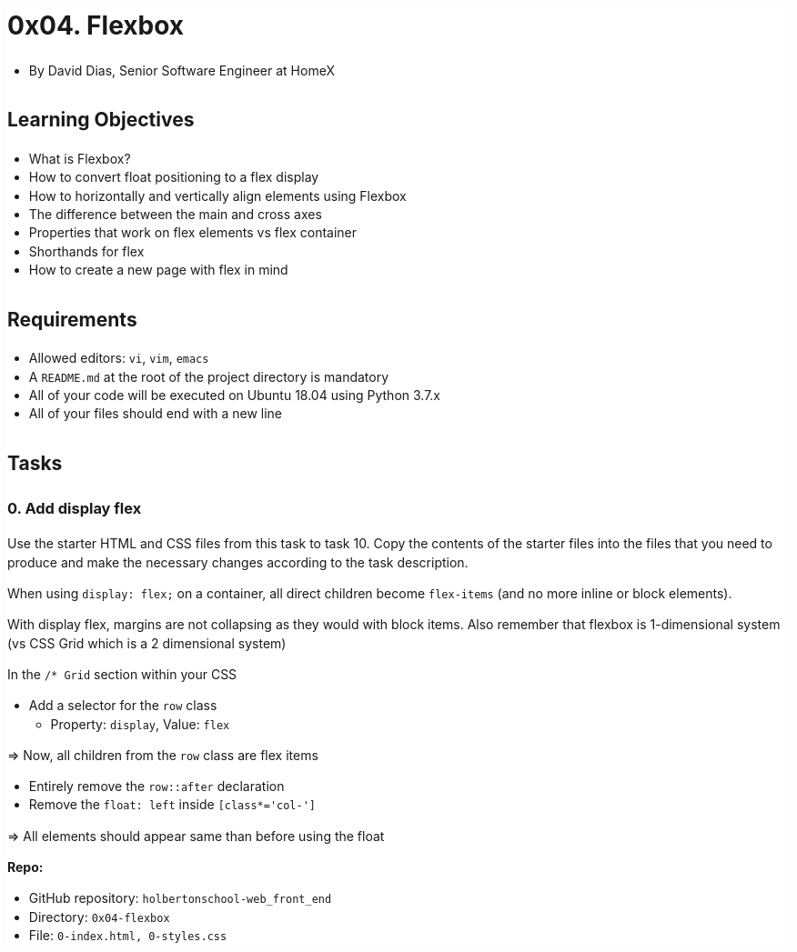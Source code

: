 # 0x04. Flexbox

-   By David Dias, Senior Software Engineer at HomeX


## Learning Objectives

-   What is Flexbox?
-   How to convert float positioning to a flex display
-   How to horizontally and vertically align elements using Flexbox
-   The difference between the main and cross axes
-   Properties that work on flex elements vs flex container
-   Shorthands for flex
-   How to create a new page with flex in mind

## Requirements

-   Allowed editors:  `vi`,  `vim`,  `emacs`
-   A  `README.md`  at the root of the project directory is mandatory
-   All of your code will be executed on Ubuntu 18.04 using Python 3.7.x
-   All of your files should end with a new line


## Tasks

### 0. Add display flex


Use the starter HTML and CSS files from this task to task 10. Copy the contents of the starter files into the files that you need to produce and make the necessary changes according to the task description.

When using  `display: flex;`  on a container, all direct children become  `flex-items`  (and no more inline or block elements).

With display flex, margins are not collapsing as they would with block items. Also remember that flexbox is 1-dimensional system (vs CSS Grid which is a 2 dimensional system)

In the  `/* Grid`  section within your CSS

-   Add a selector for the  `row`  class
    -   Property:  `display`, Value:  `flex`

=> Now, all children from the  `row`  class are flex items

-   Entirely remove the  `row::after`  declaration
-   Remove the  `float: left`  inside  `[class*='col-']`

=> All elements should appear same than before using the float

**Repo:**

-   GitHub repository:  `holbertonschool-web_front_end`
-   Directory:  `0x04-flexbox`
-   File:  `0-index.html, 0-styles.css`
